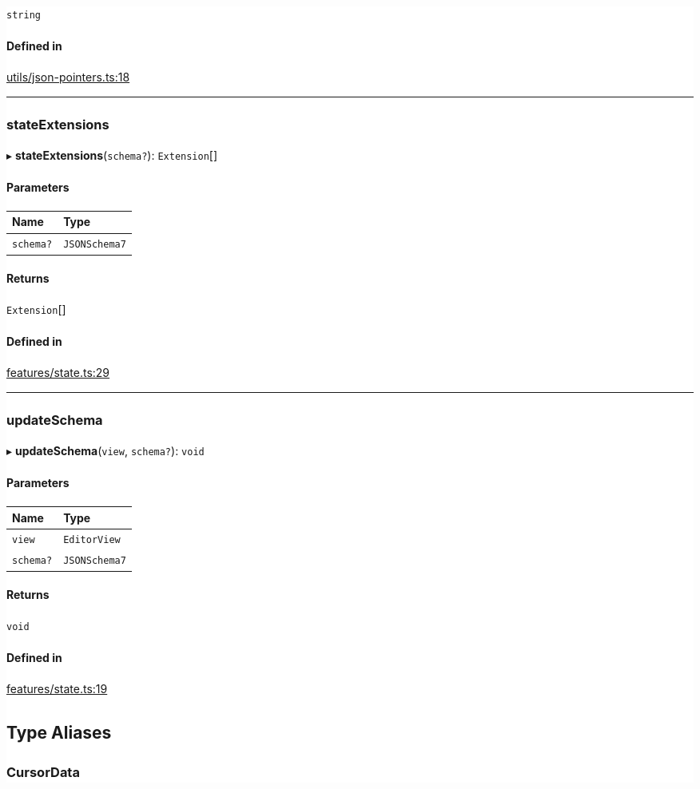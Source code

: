 `string`

#### Defined in

[utils/json-pointers.ts:18](https://github.com/jsonnext/codemirror-json-schema/blob/ef7f336/src/utils/json-pointers.ts#L18)

---

### stateExtensions

▸ **stateExtensions**(`schema?`): `Extension`[]

#### Parameters

| Name      | Type          |
| :-------- | :------------ |
| `schema?` | `JSONSchema7` |

#### Returns

`Extension`[]

#### Defined in

[features/state.ts:29](https://github.com/jsonnext/codemirror-json-schema/blob/ef7f336/src/features/state.ts#L29)

---

### updateSchema

▸ **updateSchema**(`view`, `schema?`): `void`

#### Parameters

| Name      | Type          |
| :-------- | :------------ |
| `view`    | `EditorView`  |
| `schema?` | `JSONSchema7` |

#### Returns

`void`

#### Defined in

[features/state.ts:19](https://github.com/jsonnext/codemirror-json-schema/blob/ef7f336/src/features/state.ts#L19)

## Type Aliases

### CursorData
